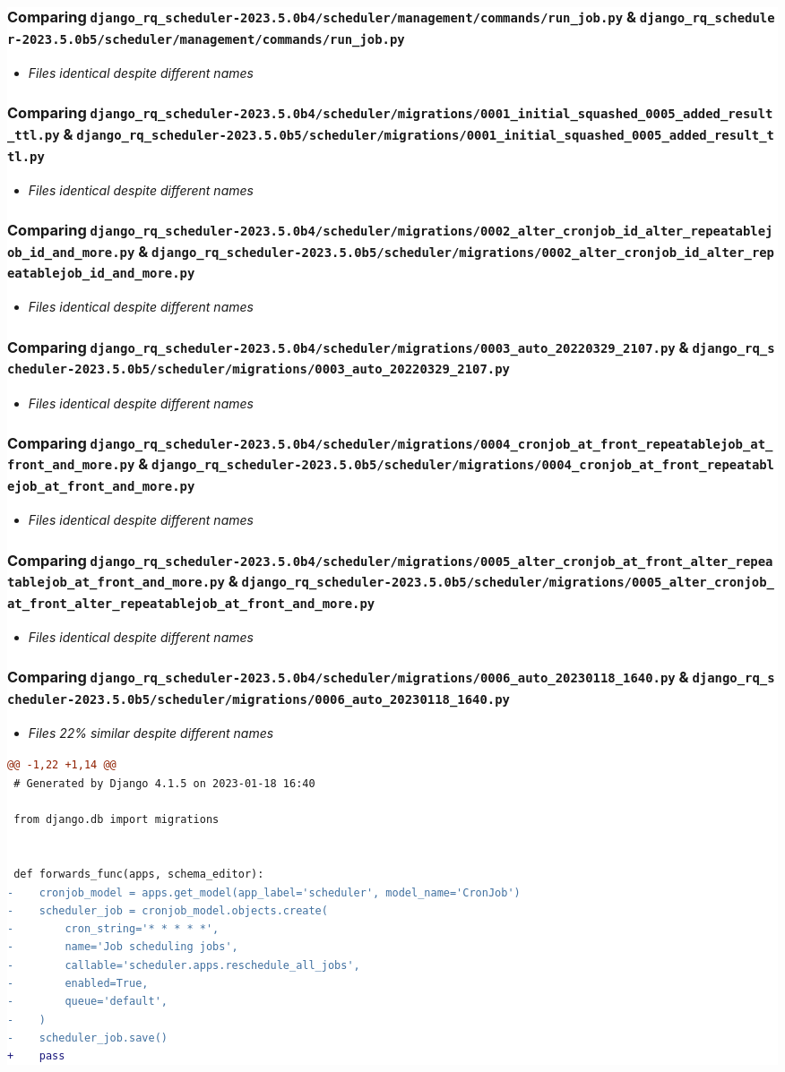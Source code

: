 ### Comparing `django_rq_scheduler-2023.5.0b4/scheduler/management/commands/run_job.py` & `django_rq_scheduler-2023.5.0b5/scheduler/management/commands/run_job.py`

 * *Files identical despite different names*

### Comparing `django_rq_scheduler-2023.5.0b4/scheduler/migrations/0001_initial_squashed_0005_added_result_ttl.py` & `django_rq_scheduler-2023.5.0b5/scheduler/migrations/0001_initial_squashed_0005_added_result_ttl.py`

 * *Files identical despite different names*

### Comparing `django_rq_scheduler-2023.5.0b4/scheduler/migrations/0002_alter_cronjob_id_alter_repeatablejob_id_and_more.py` & `django_rq_scheduler-2023.5.0b5/scheduler/migrations/0002_alter_cronjob_id_alter_repeatablejob_id_and_more.py`

 * *Files identical despite different names*

### Comparing `django_rq_scheduler-2023.5.0b4/scheduler/migrations/0003_auto_20220329_2107.py` & `django_rq_scheduler-2023.5.0b5/scheduler/migrations/0003_auto_20220329_2107.py`

 * *Files identical despite different names*

### Comparing `django_rq_scheduler-2023.5.0b4/scheduler/migrations/0004_cronjob_at_front_repeatablejob_at_front_and_more.py` & `django_rq_scheduler-2023.5.0b5/scheduler/migrations/0004_cronjob_at_front_repeatablejob_at_front_and_more.py`

 * *Files identical despite different names*

### Comparing `django_rq_scheduler-2023.5.0b4/scheduler/migrations/0005_alter_cronjob_at_front_alter_repeatablejob_at_front_and_more.py` & `django_rq_scheduler-2023.5.0b5/scheduler/migrations/0005_alter_cronjob_at_front_alter_repeatablejob_at_front_and_more.py`

 * *Files identical despite different names*

### Comparing `django_rq_scheduler-2023.5.0b4/scheduler/migrations/0006_auto_20230118_1640.py` & `django_rq_scheduler-2023.5.0b5/scheduler/migrations/0006_auto_20230118_1640.py`

 * *Files 22% similar despite different names*

```diff
@@ -1,22 +1,14 @@
 # Generated by Django 4.1.5 on 2023-01-18 16:40
 
 from django.db import migrations
 
 
 def forwards_func(apps, schema_editor):
-    cronjob_model = apps.get_model(app_label='scheduler', model_name='CronJob')
-    scheduler_job = cronjob_model.objects.create(
-        cron_string='* * * * *',
-        name='Job scheduling jobs',
-        callable='scheduler.apps.reschedule_all_jobs',
-        enabled=True,
-        queue='default',
-    )
-    scheduler_job.save()
+    pass
```